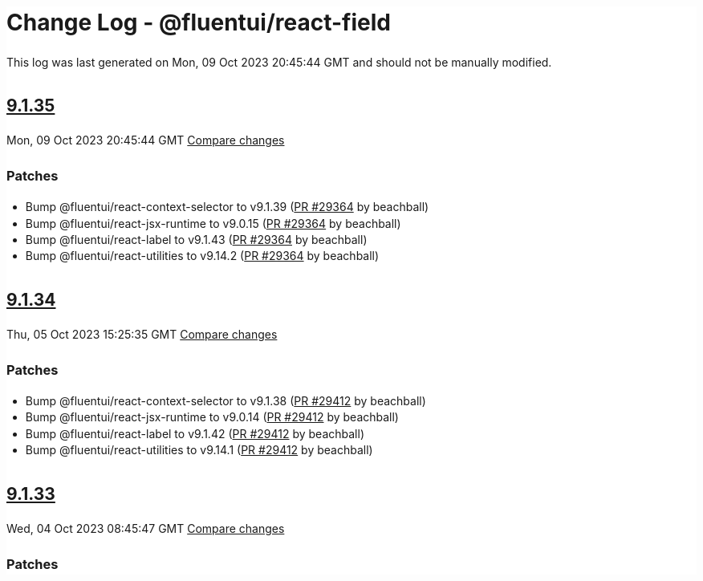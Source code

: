 # Change Log - @fluentui/react-field

This log was last generated on Mon, 09 Oct 2023 20:45:44 GMT and should not be manually modified.



## [9.1.35](https://github.com/microsoft/fluentui/tree/@fluentui/react-field_v9.1.35)

Mon, 09 Oct 2023 20:45:44 GMT 
[Compare changes](https://github.com/microsoft/fluentui/compare/@fluentui/react-field_v9.1.34..@fluentui/react-field_v9.1.35)

### Patches

- Bump @fluentui/react-context-selector to v9.1.39 ([PR #29364](https://github.com/microsoft/fluentui/pull/29364) by beachball)
- Bump @fluentui/react-jsx-runtime to v9.0.15 ([PR #29364](https://github.com/microsoft/fluentui/pull/29364) by beachball)
- Bump @fluentui/react-label to v9.1.43 ([PR #29364](https://github.com/microsoft/fluentui/pull/29364) by beachball)
- Bump @fluentui/react-utilities to v9.14.2 ([PR #29364](https://github.com/microsoft/fluentui/pull/29364) by beachball)

## [9.1.34](https://github.com/microsoft/fluentui/tree/@fluentui/react-field_v9.1.34)

Thu, 05 Oct 2023 15:25:35 GMT 
[Compare changes](https://github.com/microsoft/fluentui/compare/@fluentui/react-field_v9.1.33..@fluentui/react-field_v9.1.34)

### Patches

- Bump @fluentui/react-context-selector to v9.1.38 ([PR #29412](https://github.com/microsoft/fluentui/pull/29412) by beachball)
- Bump @fluentui/react-jsx-runtime to v9.0.14 ([PR #29412](https://github.com/microsoft/fluentui/pull/29412) by beachball)
- Bump @fluentui/react-label to v9.1.42 ([PR #29412](https://github.com/microsoft/fluentui/pull/29412) by beachball)
- Bump @fluentui/react-utilities to v9.14.1 ([PR #29412](https://github.com/microsoft/fluentui/pull/29412) by beachball)

## [9.1.33](https://github.com/microsoft/fluentui/tree/@fluentui/react-field_v9.1.33)

Wed, 04 Oct 2023 08:45:47 GMT 
[Compare changes](https://github.com/microsoft/fluentui/compare/@fluentui/react-field_v9.1.32..@fluentui/react-field_v9.1.33)

### Patches

